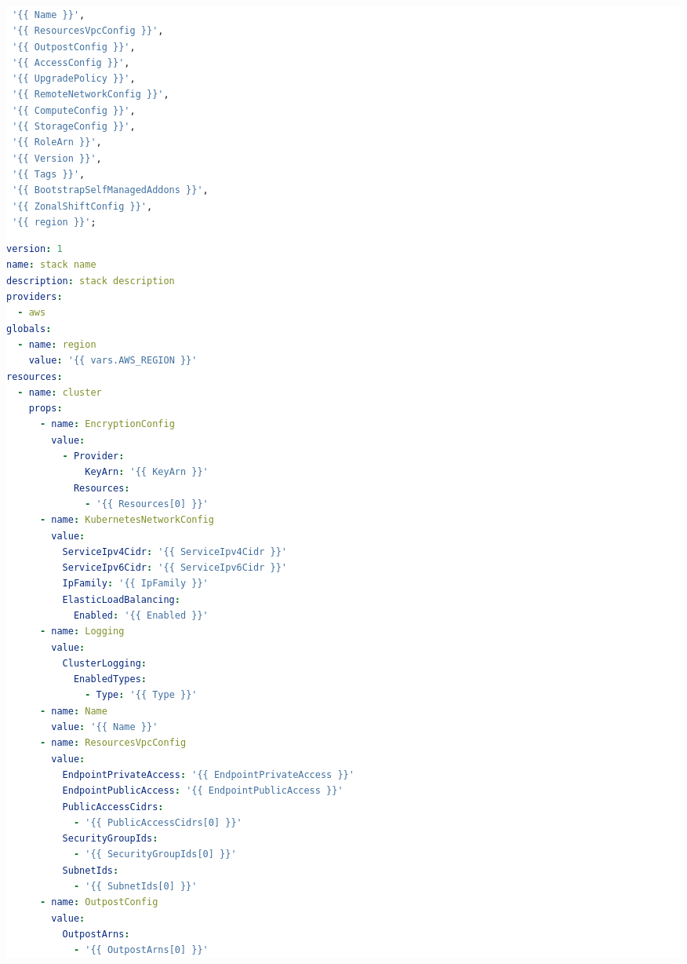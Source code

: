 ```sql
 '{{ Name }}',
 '{{ ResourcesVpcConfig }}',
 '{{ OutpostConfig }}',
 '{{ AccessConfig }}',
 '{{ UpgradePolicy }}',
 '{{ RemoteNetworkConfig }}',
 '{{ ComputeConfig }}',
 '{{ StorageConfig }}',
 '{{ RoleArn }}',
 '{{ Version }}',
 '{{ Tags }}',
 '{{ BootstrapSelfManagedAddons }}',
 '{{ ZonalShiftConfig }}',
 '{{ region }}';
```
</TabItem>
<TabItem value="manifest">

```yaml
version: 1
name: stack name
description: stack description
providers:
  - aws
globals:
  - name: region
    value: '{{ vars.AWS_REGION }}'
resources:
  - name: cluster
    props:
      - name: EncryptionConfig
        value:
          - Provider:
              KeyArn: '{{ KeyArn }}'
            Resources:
              - '{{ Resources[0] }}'
      - name: KubernetesNetworkConfig
        value:
          ServiceIpv4Cidr: '{{ ServiceIpv4Cidr }}'
          ServiceIpv6Cidr: '{{ ServiceIpv6Cidr }}'
          IpFamily: '{{ IpFamily }}'
          ElasticLoadBalancing:
            Enabled: '{{ Enabled }}'
      - name: Logging
        value:
          ClusterLogging:
            EnabledTypes:
              - Type: '{{ Type }}'
      - name: Name
        value: '{{ Name }}'
      - name: ResourcesVpcConfig
        value:
          EndpointPrivateAccess: '{{ EndpointPrivateAccess }}'
          EndpointPublicAccess: '{{ EndpointPublicAccess }}'
          PublicAccessCidrs:
            - '{{ PublicAccessCidrs[0] }}'
          SecurityGroupIds:
            - '{{ SecurityGroupIds[0] }}'
          SubnetIds:
            - '{{ SubnetIds[0] }}'
      - name: OutpostConfig
        value:
          OutpostArns:
            - '{{ OutpostArns[0] }}'
```